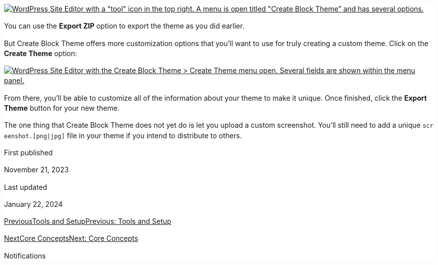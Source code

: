 [![WordPress Site Editor with a "tool" icon in the top right. A menu is open titled "Create Block Theme" and has several options.](https://i0.wp.com/developer.wordpress.org/files/2023/11/tt4-create-block-theme-menu.jpg?resize=2048%2C1064&ssl=1)](https://i0.wp.com/developer.wordpress.org/files/2023/11/tt4-create-block-theme-menu.jpg?ssl=1)

You can use the **Export ZIP** option to export the theme as you did earlier.

But Create Block Theme offers more customization options that you’ll want to use for truly creating a custom theme. Click on the **Create Theme** option:

[![WordPress Site Editor with the Create Block Theme > Create Theme menu open. Several fields are shown within the menu panel.](https://i0.wp.com/developer.wordpress.org/files/2023/11/tt4-create-block-theme-customize.jpg?resize=2048%2C1064&ssl=1)](https://i0.wp.com/developer.wordpress.org/files/2023/11/tt4-create-block-theme-customize.jpg?ssl=1)

From there, you’ll be able to customize all of the information about your theme to make it unique. Once finished, click the **Export Theme** button for your new theme.

The one thing that Create Block Theme does not yet do is let you upload a custom screenshot. You’ll still need to add a unique `screenshot.[png|jpg]` file in your theme if you intend to distribute to others.

First published

November 21, 2023

Last updated

January 22, 2024

[PreviousTools and SetupPrevious: Tools and Setup](https://developer.wordpress.org/themes/getting-started/tools-and-setup/)

[NextCore ConceptsNext: Core Concepts](https://developer.wordpress.org/themes/core-concepts/)

Notifications